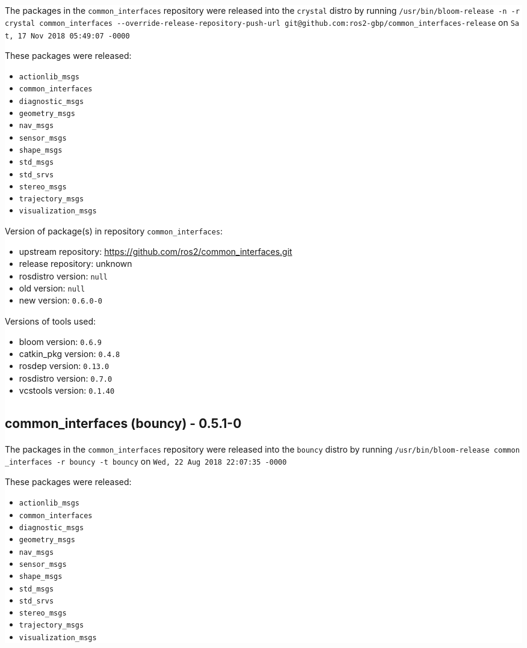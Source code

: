 The packages in the `common_interfaces` repository were released into the `crystal` distro by running `/usr/bin/bloom-release -n -r crystal common_interfaces --override-release-repository-push-url git@github.com:ros2-gbp/common_interfaces-release` on `Sat, 17 Nov 2018 05:49:07 -0000`

These packages were released:
- `actionlib_msgs`
- `common_interfaces`
- `diagnostic_msgs`
- `geometry_msgs`
- `nav_msgs`
- `sensor_msgs`
- `shape_msgs`
- `std_msgs`
- `std_srvs`
- `stereo_msgs`
- `trajectory_msgs`
- `visualization_msgs`

Version of package(s) in repository `common_interfaces`:

- upstream repository: https://github.com/ros2/common_interfaces.git
- release repository: unknown
- rosdistro version: `null`
- old version: `null`
- new version: `0.6.0-0`

Versions of tools used:

- bloom version: `0.6.9`
- catkin_pkg version: `0.4.8`
- rosdep version: `0.13.0`
- rosdistro version: `0.7.0`
- vcstools version: `0.1.40`


## common_interfaces (bouncy) - 0.5.1-0

The packages in the `common_interfaces` repository were released into the `bouncy` distro by running `/usr/bin/bloom-release common_interfaces -r bouncy -t bouncy` on `Wed, 22 Aug 2018 22:07:35 -0000`

These packages were released:
- `actionlib_msgs`
- `common_interfaces`
- `diagnostic_msgs`
- `geometry_msgs`
- `nav_msgs`
- `sensor_msgs`
- `shape_msgs`
- `std_msgs`
- `std_srvs`
- `stereo_msgs`
- `trajectory_msgs`
- `visualization_msgs`
